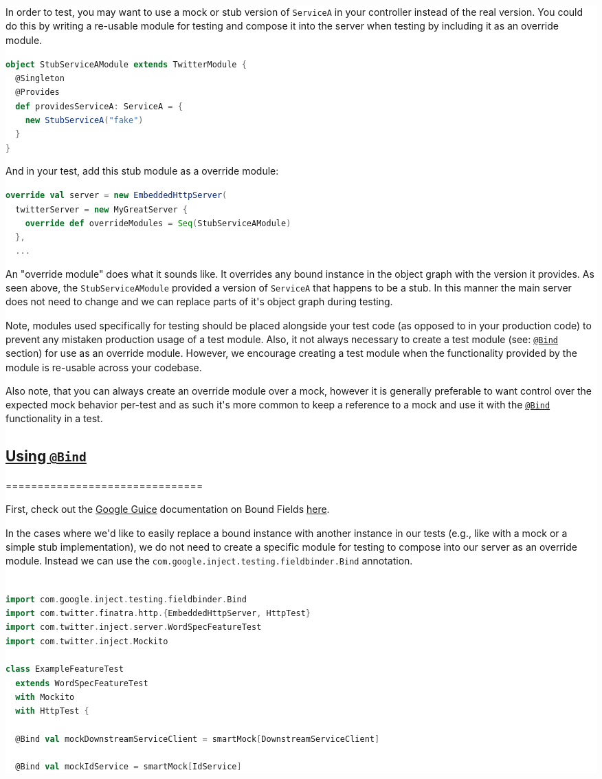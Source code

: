 In order to test, you may want to use a mock or stub version of `ServiceA` in your controller instead of the real version. You could do this by writing a re-usable module for testing and compose it into the server when testing by including it as an override module.

```scala
object StubServiceAModule extends TwitterModule {
  @Singleton
  @Provides
  def providesServiceA: ServiceA = {
    new StubServiceA("fake")
  }
}
```

And in your test, add this stub module as a override module:

```scala
override val server = new EmbeddedHttpServer(
  twitterServer = new MyGreatServer {
    override def overrideModules = Seq(StubServiceAModule)
  },
  ...
```
<div></div>

An "override module" does what it sounds like. It overrides any bound instance in the object graph with the version it provides. As seen above, the `StubServiceAModule` provided a version of `ServiceA` that happens to be a stub. In this manner
the main server does not need to change and we can replace parts of it's object graph during testing.

Note, modules used specifically for testing should be placed alongside your test code (as opposed to in your production code) to prevent any mistaken production usage of a test module. Also, it not always necessary to create a test module (see: [`@Bind`](#at-bind) section) for use as an override module. However, we encourage creating a test module when the functionality provided by the module is re-usable across your codebase. 

Also note, that you can always create an override module over a mock, however it is generally preferable to want control over the expected mock behavior per-test and as such it's more common to keep a reference to a mock and use it with the [`@Bind`](#at-bind) functionality in a test.

## <a class="anchor" name="at-bind" href="#at-bind">Using `@Bind`</a>
===============================

First, check out the [Google Guice](https://github.com/google/guice) documentation on Bound Fields [here](https://github.com/google/guice/wiki/BoundFields).

In the cases where we'd like to easily replace a bound instance with another instance in our tests (e.g., like with a mock or a simple stub implementation), we do not need to create a specific module for testing to compose into our server as an override module. Instead we can use the `com.google.inject.testing.fieldbinder.Bind` annotation.

```scala

import com.google.inject.testing.fieldbinder.Bind
import com.twitter.finatra.http.{EmbeddedHttpServer, HttpTest}
import com.twitter.inject.server.WordSpecFeatureTest
import com.twitter.inject.Mockito

class ExampleFeatureTest
  extends WordSpecFeatureTest
  with Mockito
  with HttpTest {

  @Bind val mockDownstreamServiceClient = smartMock[DownstreamServiceClient]

  @Bind val mockIdService = smartMock[IdService]
```